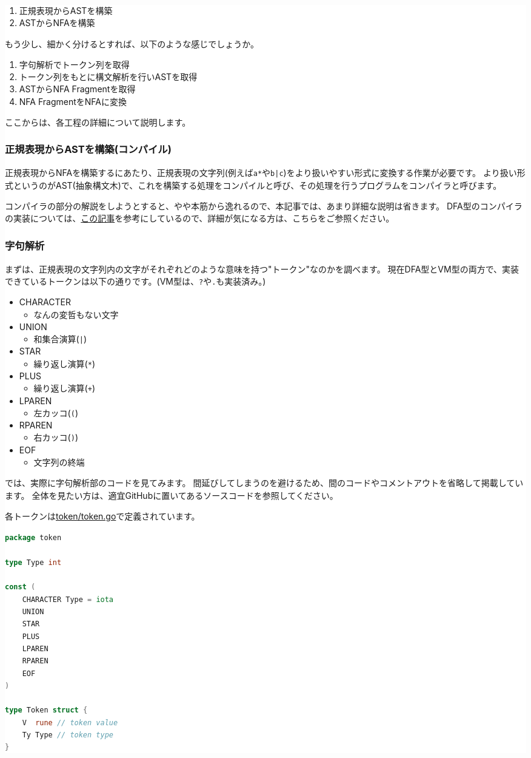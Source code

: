 1. 正規表現からASTを構築
2. ASTからNFAを構築

もう少し、細かく分けるとすれば、以下のような感じでしょうか。

1. 字句解析でトークン列を取得
2. トークン列をもとに構文解析を行いASTを取得
3. ASTからNFA Fragmentを取得
4. NFA FragmentをNFAに変換

ここからは、各工程の詳細について説明します。

### 正規表現からASTを構築(コンパイル)

正規表現からNFAを構築するにあたり、正規表現の文字列(例えば`a*`や`b|c`)をより扱いやすい形式に変換する作業が必要です。
より扱い形式というのがAST(抽象構文木)で、これを構築する処理をコンパイルと呼び、その処理を行うプログラムをコンパイラと呼びます。

コンパイラの部分の解説をしようとすると、やや本筋から逸れるので、本記事では、あまり詳細な説明は省きます。
DFA型のコンパイラの実装については、[この記事](https://codezine.jp/article/detail/3158?p=1)を参考にしているので、詳細が気になる方は、こちらをご参照ください。

### 字句解析

まずは、正規表現の文字列内の文字がそれぞれどのような意味を持つ"トークン"なのかを調べます。
現在DFA型とVM型の両方で、実装できているトークンは以下の通りです。(VM型は、`?`や`.`も実装済み。)

- CHARACTER
  - なんの変哲もない文字
- UNION
  - 和集合演算(`|`)
- STAR
  - 繰り返し演算(`*`)
- PLUS
  - 繰り返し演算(`+`)
- LPAREN
  - 左カッコ(`(`)
- RPAREN
  - 右カッコ(`)`)
- EOF
  - 文字列の終端

では、実際に字句解析部のコードを見てみます。
間延びしてしまうのを避けるため、間のコードやコメントアウトを省略して掲載しています。
全体を見たい方は、適宜GitHubに置いてあるソースコードを参照してください。

各トークンは[token/token.go](https://github.com/8ayac/dfa-regex-engine/blob/master/token/token.go)で定義されています。

```go
package token

type Type int

const (
	CHARACTER Type = iota
	UNION
	STAR
	PLUS
	LPAREN
	RPAREN
	EOF
)

type Token struct {
	V  rune // token value
	Ty Type // token type
}

```